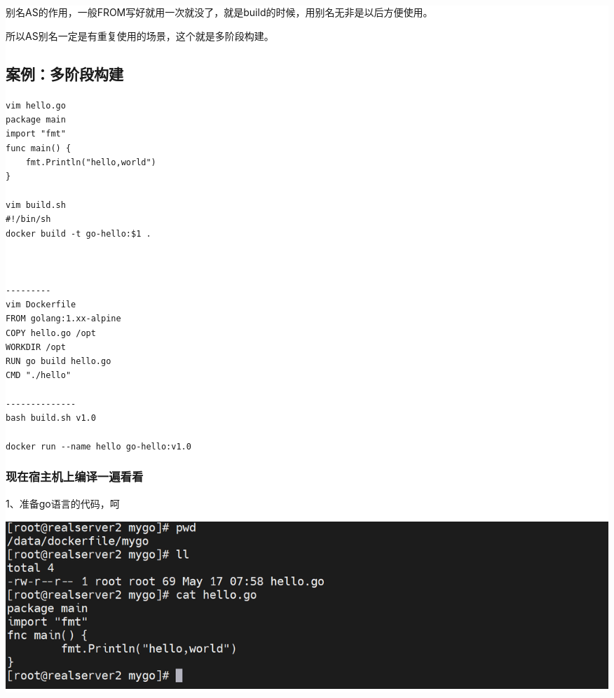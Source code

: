 别名AS的作用，一般FROM写好就用一次就没了，就是build的时候，用别名无非是以后方便使用。



所以AS别名一定是有重复使用的场景，这个就是多阶段构建。



## 案例：多阶段构建

```shell
vim hello.go
package main
import "fmt"
func main() {
	fmt.Println("hello,world")
}

vim build.sh
#!/bin/sh
docker build -t go-hello:$1 .



---------
vim Dockerfile
FROM golang:1.xx-alpine
COPY hello.go /opt
WORKDIR /opt
RUN go build hello.go
CMD "./hello"

--------------
bash build.sh v1.0

docker run --name hello go-hello:v1.0
```



### 现在宿主机上编译一遍看看

1、准备go语言的代码，呵

![image-20240517155901093](5-Docker镜像制作优化和多阶段构建.assets/image-20240517155901093.png)
